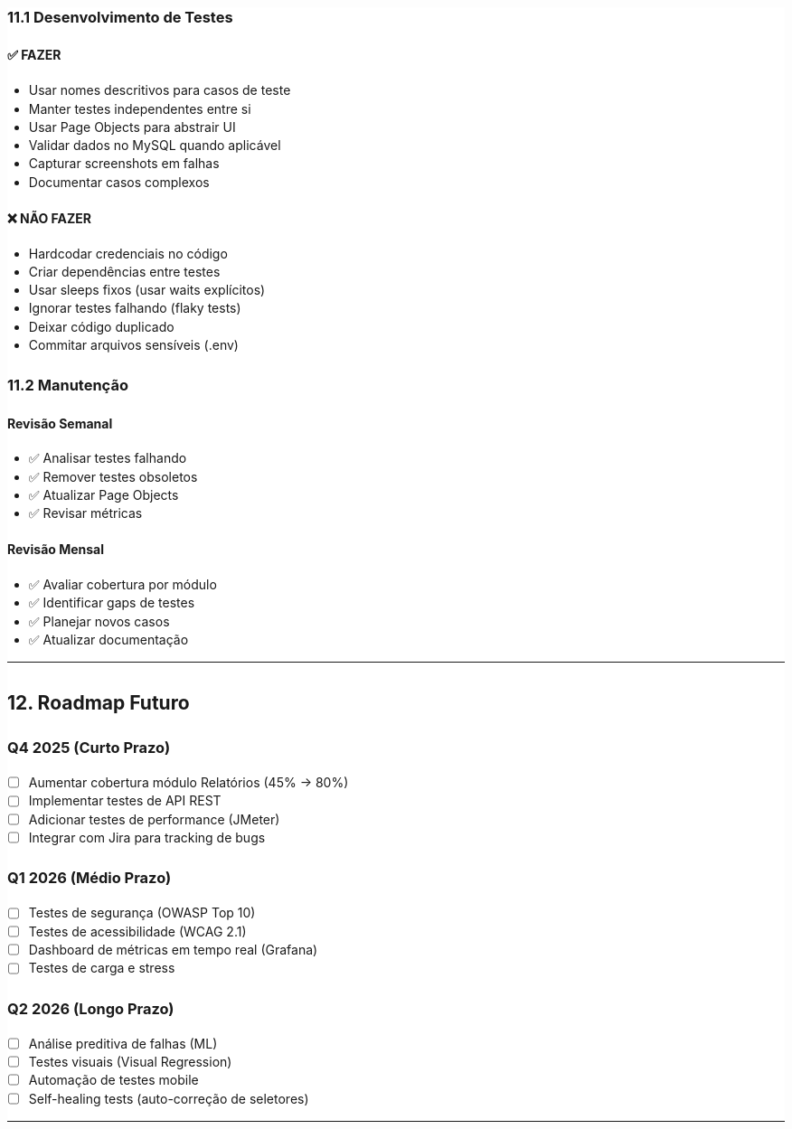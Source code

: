 ### 11.1 Desenvolvimento de Testes

#### ✅ FAZER
- Usar nomes descritivos para casos de teste
- Manter testes independentes entre si
- Usar Page Objects para abstrair UI
- Validar dados no MySQL quando aplicável
- Capturar screenshots em falhas
- Documentar casos complexos

#### ❌ NÃO FAZER
- Hardcodar credenciais no código
- Criar dependências entre testes
- Usar sleeps fixos (usar waits explícitos)
- Ignorar testes falhando (flaky tests)
- Deixar código duplicado
- Commitar arquivos sensíveis (.env)

### 11.2 Manutenção

#### Revisão Semanal
- ✅ Analisar testes falhando
- ✅ Remover testes obsoletos
- ✅ Atualizar Page Objects
- ✅ Revisar métricas

#### Revisão Mensal
- ✅ Avaliar cobertura por módulo
- ✅ Identificar gaps de testes
- ✅ Planejar novos casos
- ✅ Atualizar documentação

---

## 12. Roadmap Futuro

### Q4 2025 (Curto Prazo)
- [ ] Aumentar cobertura módulo Relatórios (45% → 80%)
- [ ] Implementar testes de API REST
- [ ] Adicionar testes de performance (JMeter)
- [ ] Integrar com Jira para tracking de bugs

### Q1 2026 (Médio Prazo)
- [ ] Testes de segurança (OWASP Top 10)
- [ ] Testes de acessibilidade (WCAG 2.1)
- [ ] Dashboard de métricas em tempo real (Grafana)
- [ ] Testes de carga e stress

### Q2 2026 (Longo Prazo)
- [ ] Análise preditiva de falhas (ML)
- [ ] Testes visuais (Visual Regression)
- [ ] Automação de testes mobile
- [ ] Self-healing tests (auto-correção de seletores)

---